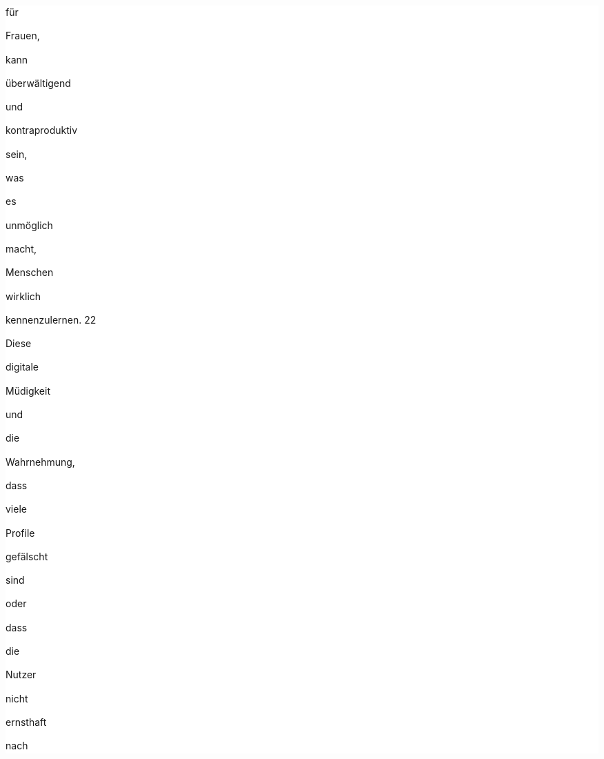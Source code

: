 für

Frauen,

kann

überwältigend

und

kontraproduktiv

sein,

was

es

unmöglich

macht,

Menschen

wirklich

kennenzulernen.
22

Diese

digitale

Müdigkeit

und

die

Wahrnehmung,

dass

viele

Profile

gefälscht

sind

oder

dass

die

Nutzer

nicht

ernsthaft

nach
